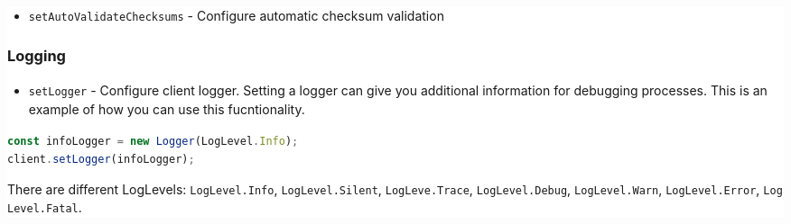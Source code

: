 -   `setAutoValidateChecksums` - Configure automatic checksum validation

### Logging

-   `setLogger` - Configure client logger. Setting a logger can give you additional information for debugging processes. This is an example of how you can use this fucntionality.

```javascript
const infoLogger = new Logger(LogLevel.Info);
client.setLogger(infoLogger);
```

There are different LogLevels: `LogLevel.Info`, `LogLevel.Silent`, `LogLeve.Trace`, `LogLevel.Debug`, `LogLevel.Warn`, `LogLevel.Error`, `LogLevel.Fatal`.

